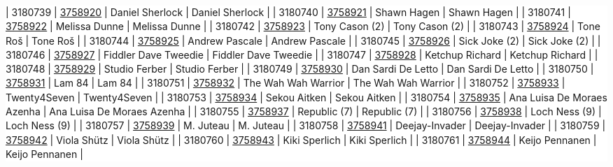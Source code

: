 | 3180739 | [3758920](https://www.discogs.com/artist/3758920) | Daniel Sherlock | Daniel Sherlock |
| 3180740 | [3758921](https://www.discogs.com/artist/3758921) | Shawn Hagen | Shawn Hagen |
| 3180741 | [3758922](https://www.discogs.com/artist/3758922) | Melissa Dunne | Melissa Dunne |
| 3180742 | [3758923](https://www.discogs.com/artist/3758923) | Tony Cason (2) | Tony Cason (2) |
| 3180743 | [3758924](https://www.discogs.com/artist/3758924) | Tone Roš | Tone Roš |
| 3180744 | [3758925](https://www.discogs.com/artist/3758925) | Andrew Pascale | Andrew Pascale |
| 3180745 | [3758926](https://www.discogs.com/artist/3758926) | Sick Joke (2) | Sick Joke (2) |
| 3180746 | [3758927](https://www.discogs.com/artist/3758927) | Fiddler Dave Tweedie | Fiddler Dave Tweedie |
| 3180747 | [3758928](https://www.discogs.com/artist/3758928) | Ketchup Richard | Ketchup Richard |
| 3180748 | [3758929](https://www.discogs.com/artist/3758929) | Studio Ferber | Studio Ferber |
| 3180749 | [3758930](https://www.discogs.com/artist/3758930) | Dan Sardi De Letto | Dan Sardi De Letto |
| 3180750 | [3758931](https://www.discogs.com/artist/3758931) | Lam 84 | Lam 84 |
| 3180751 | [3758932](https://www.discogs.com/artist/3758932) | The Wah Wah Warrior | The Wah Wah Warrior |
| 3180752 | [3758933](https://www.discogs.com/artist/3758933) | Twenty4Seven | Twenty4Seven |
| 3180753 | [3758934](https://www.discogs.com/artist/3758934) | Sekou Aitken | Sekou Aitken |
| 3180754 | [3758935](https://www.discogs.com/artist/3758935) | Ana Luisa De Moraes Azenha | Ana Luisa De Moraes Azenha |
| 3180755 | [3758937](https://www.discogs.com/artist/3758937) | Republic (7) | Republic (7) |
| 3180756 | [3758938](https://www.discogs.com/artist/3758938) | Loch Ness (9) | Loch Ness (9) |
| 3180757 | [3758939](https://www.discogs.com/artist/3758939) | M. Juteau | M. Juteau |
| 3180758 | [3758941](https://www.discogs.com/artist/3758941) | Deejay-Invader | Deejay-Invader |
| 3180759 | [3758942](https://www.discogs.com/artist/3758942) | Viola Shütz | Viola Shütz |
| 3180760 | [3758943](https://www.discogs.com/artist/3758943) | Kiki Sperlich | Kiki Sperlich |
| 3180761 | [3758944](https://www.discogs.com/artist/3758944) | Keijo Pennanen | Keijo Pennanen |
